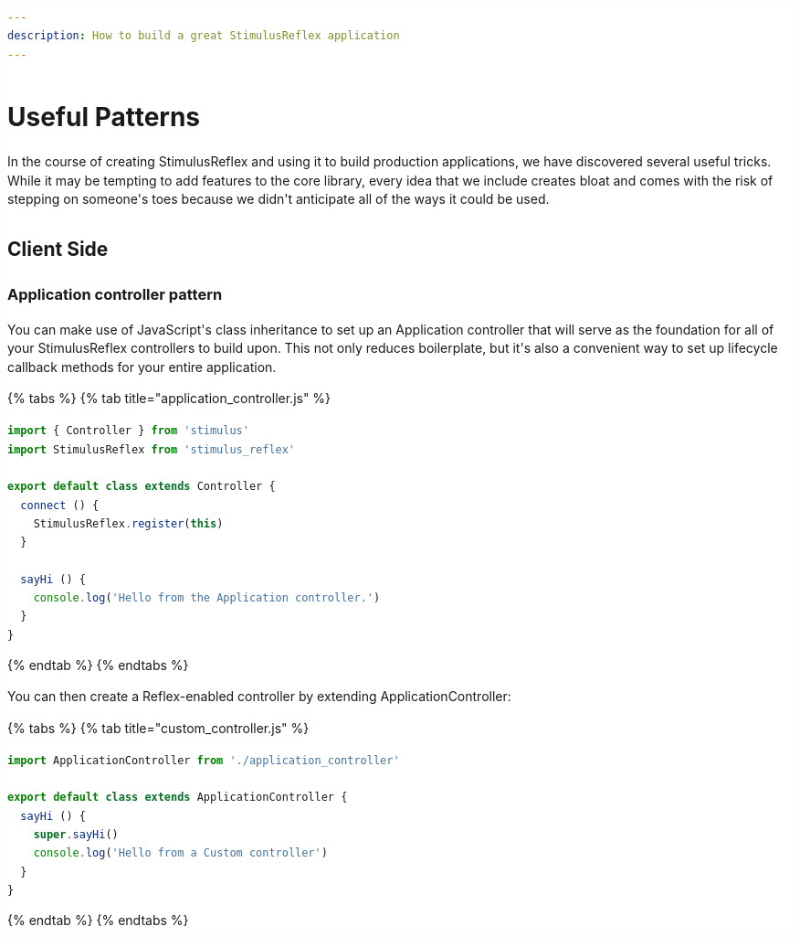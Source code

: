 ```yaml
---
description: How to build a great StimulusReflex application
---
```


# Useful Patterns

In the course of creating StimulusReflex and using it to build production applications, we have discovered several useful tricks. While it may be tempting to add features to the core library, every idea that we include creates bloat and comes with the risk of stepping on someone's toes because we didn't anticipate all of the ways it could be used.

## Client Side

### Application controller pattern

You can make use of JavaScript's class inheritance to set up an Application controller that will serve as the foundation for all of your StimulusReflex controllers to build upon. This not only reduces boilerplate, but it's also a convenient way to set up lifecycle callback methods for your entire application.

{% tabs %}
{% tab title="application\_controller.js" %}
```javascript
import { Controller } from 'stimulus'
import StimulusReflex from 'stimulus_reflex'

export default class extends Controller {
  connect () {
    StimulusReflex.register(this)
  }

  sayHi () {
    console.log('Hello from the Application controller.')
  }
}
```
{% endtab %}
{% endtabs %}

You can then create a Reflex-enabled controller by extending ApplicationController:

{% tabs %}
{% tab title="custom\_controller.js" %}
```javascript
import ApplicationController from './application_controller'

export default class extends ApplicationController {
  sayHi () {
    super.sayHi()
    console.log('Hello from a Custom controller')
  }
}
```
{% endtab %}
{% endtabs %}
